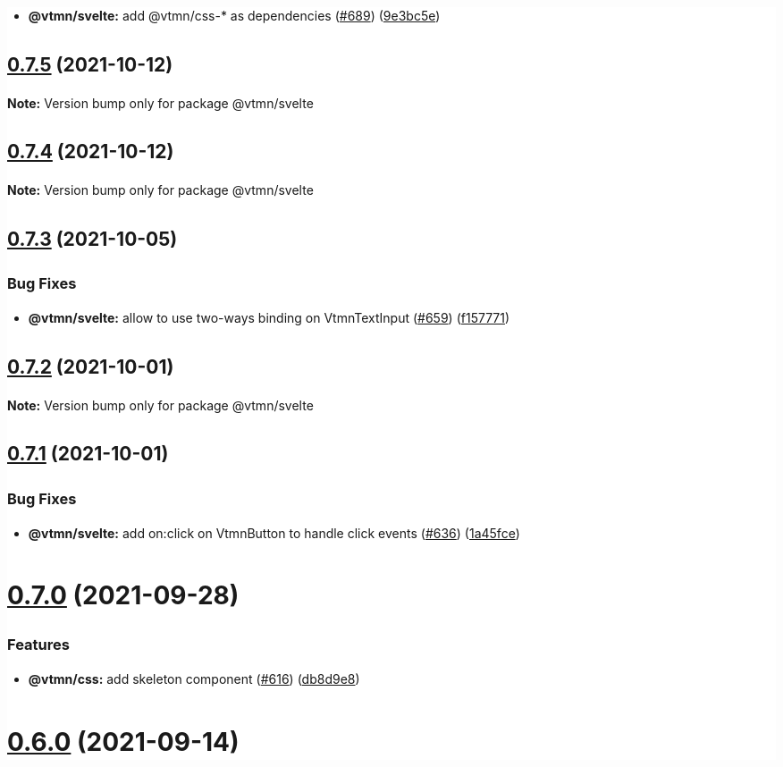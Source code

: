 - **@vtmn/svelte:** add @vtmn/css-\* as dependencies ([#689](https://github.com/Decathlon/vitamin-web/issues/689)) ([9e3bc5e](https://github.com/Decathlon/vitamin-web/commit/9e3bc5ed90fa9886d52704d8f26449fac468dfda))

## [0.7.5](https://github.com/Decathlon/vitamin-web/compare/@vtmn/svelte@0.7.4...@vtmn/svelte@0.7.5) (2021-10-12)

**Note:** Version bump only for package @vtmn/svelte

## [0.7.4](https://github.com/Decathlon/vitamin-web/compare/@vtmn/svelte@0.7.3...@vtmn/svelte@0.7.4) (2021-10-12)

**Note:** Version bump only for package @vtmn/svelte

## [0.7.3](https://github.com/Decathlon/vitamin-web/compare/@vtmn/svelte@0.7.2...@vtmn/svelte@0.7.3) (2021-10-05)

### Bug Fixes

- **@vtmn/svelte:** allow to use two-ways binding on VtmnTextInput ([#659](https://github.com/Decathlon/vitamin-web/issues/659)) ([f157771](https://github.com/Decathlon/vitamin-web/commit/f157771d6fbb765cdc5f70915c525a2c9bcf58ae))

## [0.7.2](https://github.com/Decathlon/vitamin-web/compare/@vtmn/svelte@0.7.1...@vtmn/svelte@0.7.2) (2021-10-01)

**Note:** Version bump only for package @vtmn/svelte

## [0.7.1](https://github.com/Decathlon/vitamin-web/compare/@vtmn/svelte@0.7.0...@vtmn/svelte@0.7.1) (2021-10-01)

### Bug Fixes

- **@vtmn/svelte:** add on:click on VtmnButton to handle click events ([#636](https://github.com/Decathlon/vitamin-web/issues/636)) ([1a45fce](https://github.com/Decathlon/vitamin-web/commit/1a45fcefa864b7f735b4a8be737b7551ccf8dfa4))

# [0.7.0](https://github.com/Decathlon/vitamin-web/compare/@vtmn/svelte@0.6.0...@vtmn/svelte@0.7.0) (2021-09-28)

### Features

- **@vtmn/css:** add skeleton component ([#616](https://github.com/Decathlon/vitamin-web/issues/616)) ([db8d9e8](https://github.com/Decathlon/vitamin-web/commit/db8d9e80eeb56aac8b3b5584b421244eb8588537))

# [0.6.0](https://github.com/Decathlon/vitamin-web/compare/@vtmn/svelte@0.5.10...@vtmn/svelte@0.6.0) (2021-09-14)
